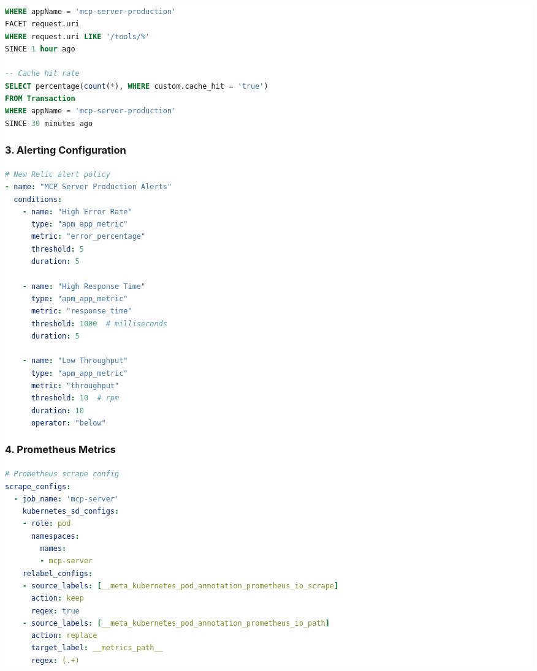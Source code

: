 ```sql
WHERE appName = 'mcp-server-production' 
FACET request.uri 
WHERE request.uri LIKE '/tools/%' 
SINCE 1 hour ago

-- Cache hit rate
SELECT percentage(count(*), WHERE custom.cache_hit = 'true') 
FROM Transaction 
WHERE appName = 'mcp-server-production' 
SINCE 30 minutes ago
```

### 3. Alerting Configuration

```yaml
# New Relic alert policy
- name: "MCP Server Production Alerts"
  conditions:
    - name: "High Error Rate"
      type: "apm_app_metric"
      metric: "error_percentage"
      threshold: 5
      duration: 5
      
    - name: "High Response Time"
      type: "apm_app_metric"
      metric: "response_time"
      threshold: 1000  # milliseconds
      duration: 5
      
    - name: "Low Throughput"
      type: "apm_app_metric"
      metric: "throughput"
      threshold: 10  # rpm
      duration: 10
      operator: "below"
```

### 4. Prometheus Metrics

```yaml
# Prometheus scrape config
scrape_configs:
  - job_name: 'mcp-server'
    kubernetes_sd_configs:
    - role: pod
      namespaces:
        names:
        - mcp-server
    relabel_configs:
    - source_labels: [__meta_kubernetes_pod_annotation_prometheus_io_scrape]
      action: keep
      regex: true
    - source_labels: [__meta_kubernetes_pod_annotation_prometheus_io_path]
      action: replace
      target_label: __metrics_path__
      regex: (.+)
```
